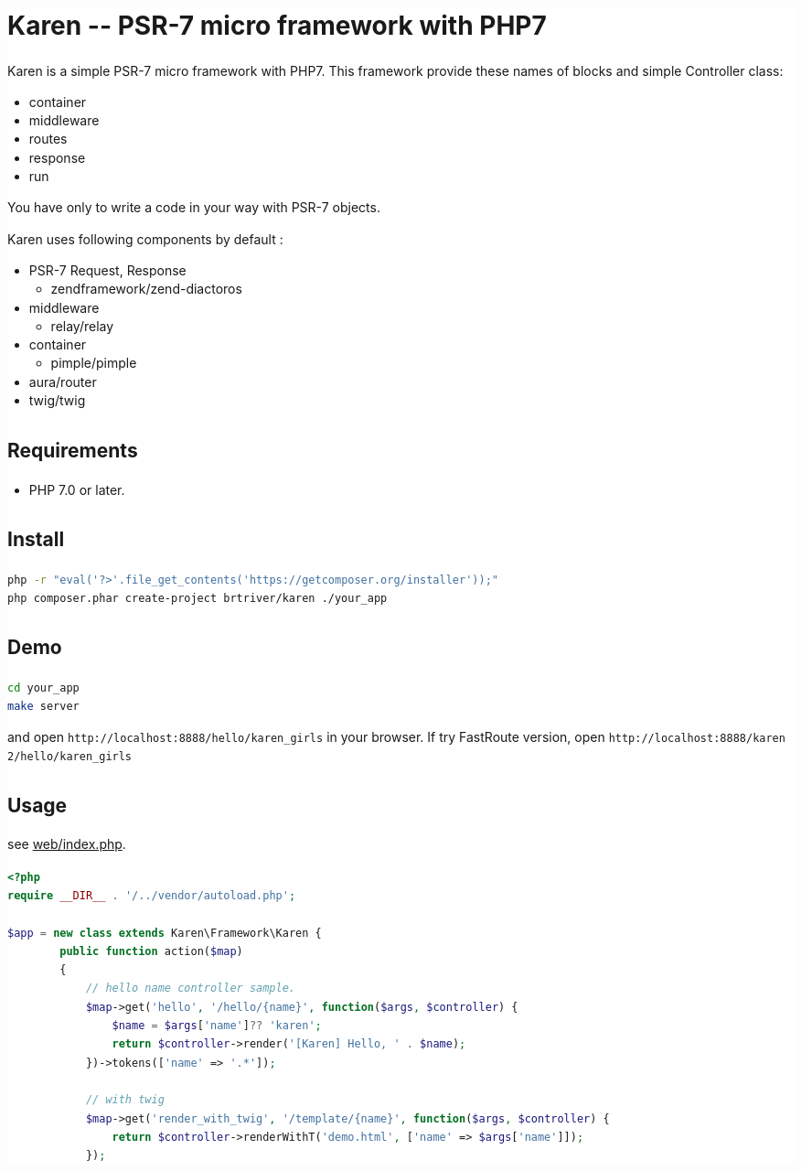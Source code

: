 Karen -- PSR-7 micro framework with PHP7
==============================================

Karen is a simple PSR-7 micro framework with PHP7.
This framework provide these names of blocks and simple Controller class:

* container
* middleware
* routes
* response
* run

You have only to write a code in your way with PSR-7 objects.

Karen uses following components by default :

* PSR-7 Request, Response
  * zendframework/zend-diactoros
* middleware
  * relay/relay
* container
  * pimple/pimple
* aura/router
* twig/twig


Requirements
------------

* PHP 7.0 or later.

Install
-------
```bash
php -r "eval('?>'.file_get_contents('https://getcomposer.org/installer'));"
php composer.phar create-project brtriver/karen ./your_app
```

Demo
----
```bash
cd your_app
make server
```

and open `http://localhost:8888/hello/karen_girls` in your browser.
If try FastRoute version, open `http://localhost:8888/karen2/hello/karen_girls`

Usage
-----

see [web/index.php](https://github.com/brtriver/karen/blob/master/web/index.php).

```php
<?php
require __DIR__ . '/../vendor/autoload.php';

$app = new class extends Karen\Framework\Karen {
        public function action($map)
        {
            // hello name controller sample.
            $map->get('hello', '/hello/{name}', function($args, $controller) {
                $name = $args['name']?? 'karen';
                return $controller->render('[Karen] Hello, ' . $name);
            })->tokens(['name' => '.*']);

            // with twig
            $map->get('render_with_twig', '/template/{name}', function($args, $controller) {
                return $controller->renderWithT('demo.html', ['name' => $args['name']]);
            });
```